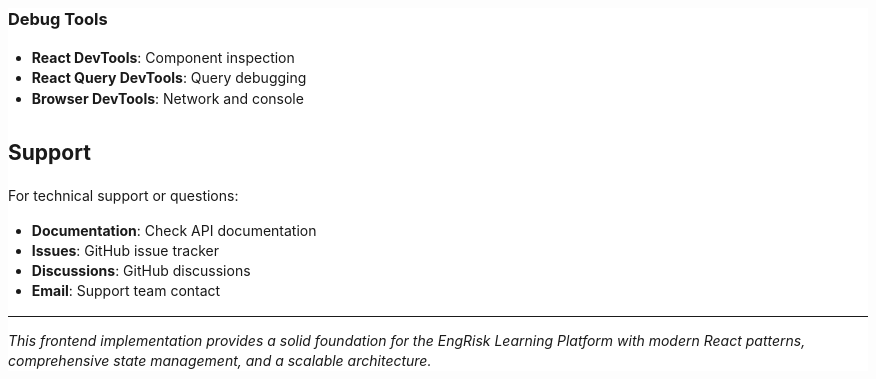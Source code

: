 ### Debug Tools
- **React DevTools**: Component inspection
- **React Query DevTools**: Query debugging
- **Browser DevTools**: Network and console

## Support

For technical support or questions:
- **Documentation**: Check API documentation
- **Issues**: GitHub issue tracker
- **Discussions**: GitHub discussions
- **Email**: Support team contact

---

*This frontend implementation provides a solid foundation for the EngRisk Learning Platform with modern React patterns, comprehensive state management, and a scalable architecture.* 